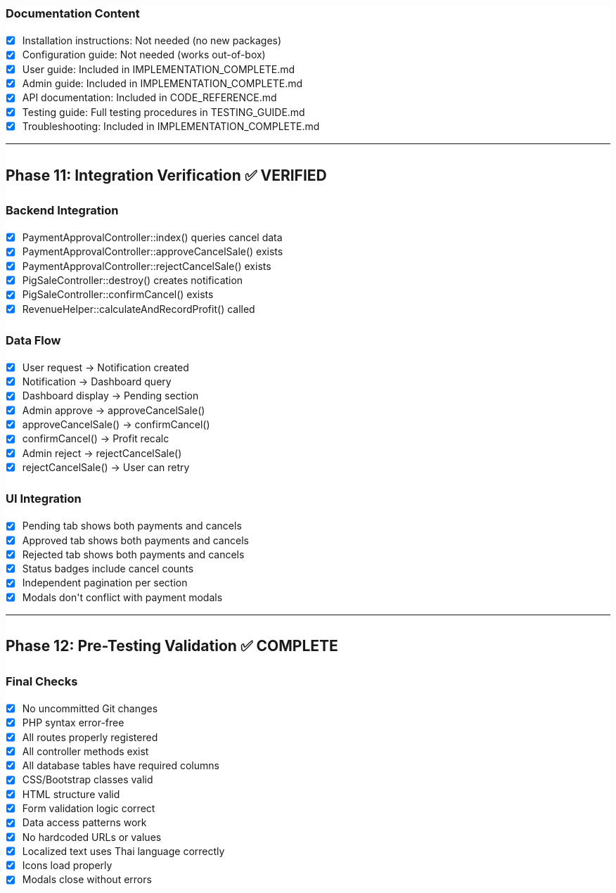 ### Documentation Content
- [x] Installation instructions: Not needed (no new packages)
- [x] Configuration guide: Not needed (works out-of-box)
- [x] User guide: Included in IMPLEMENTATION_COMPLETE.md
- [x] Admin guide: Included in IMPLEMENTATION_COMPLETE.md
- [x] API documentation: Included in CODE_REFERENCE.md
- [x] Testing guide: Full testing procedures in TESTING_GUIDE.md
- [x] Troubleshooting: Included in IMPLEMENTATION_COMPLETE.md

---

## Phase 11: Integration Verification ✅ VERIFIED

### Backend Integration
- [x] PaymentApprovalController::index() queries cancel data
- [x] PaymentApprovalController::approveCancelSale() exists
- [x] PaymentApprovalController::rejectCancelSale() exists
- [x] PigSaleController::destroy() creates notification
- [x] PigSaleController::confirmCancel() exists
- [x] RevenueHelper::calculateAndRecordProfit() called

### Data Flow
- [x] User request → Notification created
- [x] Notification → Dashboard query
- [x] Dashboard display → Pending section
- [x] Admin approve → approveCancelSale()
- [x] approveCancelSale() → confirmCancel()
- [x] confirmCancel() → Profit recalc
- [x] Admin reject → rejectCancelSale()
- [x] rejectCancelSale() → User can retry

### UI Integration
- [x] Pending tab shows both payments and cancels
- [x] Approved tab shows both payments and cancels
- [x] Rejected tab shows both payments and cancels
- [x] Status badges include cancel counts
- [x] Independent pagination per section
- [x] Modals don't conflict with payment modals

---

## Phase 12: Pre-Testing Validation ✅ COMPLETE

### Final Checks
- [x] No uncommitted Git changes
- [x] PHP syntax error-free
- [x] All routes properly registered
- [x] All controller methods exist
- [x] All database tables have required columns
- [x] CSS/Bootstrap classes valid
- [x] HTML structure valid
- [x] Form validation logic correct
- [x] Data access patterns work
- [x] No hardcoded URLs or values
- [x] Localized text uses Thai language correctly
- [x] Icons load properly
- [x] Modals close without errors
